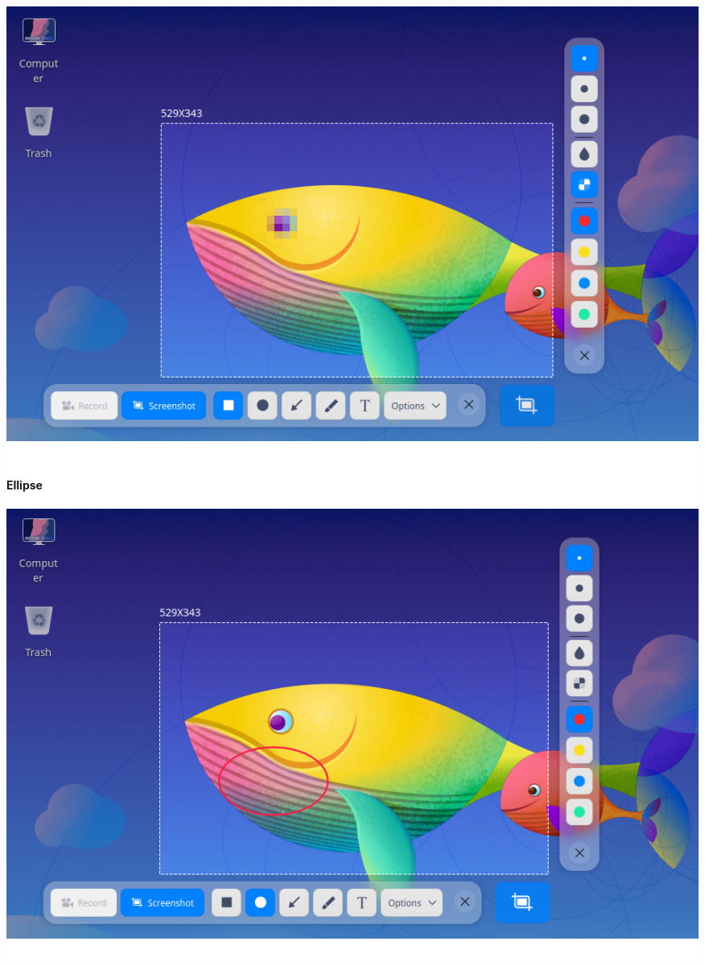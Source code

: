![2|mosaictool](jpg/mosaictool.png)
&nbsp;&nbsp;&nbsp;&nbsp;&nbsp;&nbsp;&nbsp;&nbsp;&nbsp;&nbsp;&nbsp;&nbsp;&nbsp;

#### Ellipse

![1|ellipse](jpg/ellipse.png)
&nbsp;&nbsp;&nbsp;&nbsp;&nbsp;&nbsp;&nbsp;&nbsp;&nbsp;&nbsp;&nbsp;&nbsp;&nbsp;
